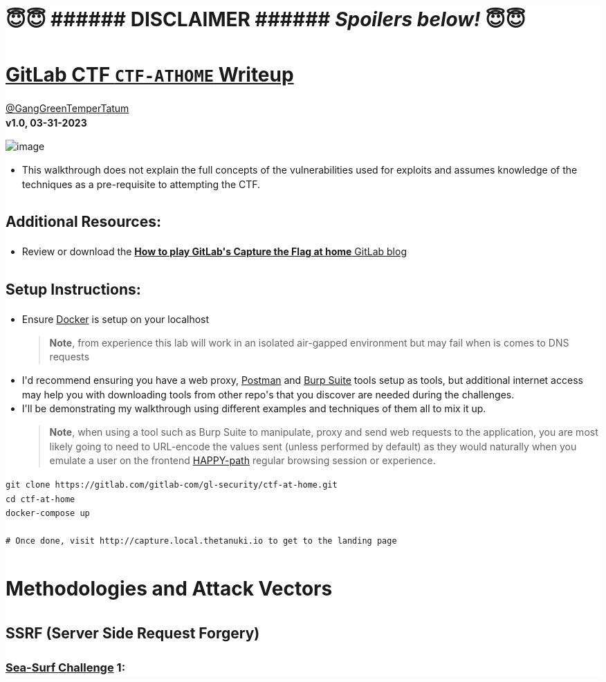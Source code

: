 # 😇😇 **###### DISCLAIMER ######** _Spoilers below!_ 😇😇
# [GitLab CTF `CTF-ATHOME` Writeup](https://about.gitlab.com/blog/2020/08/12/how-to-play-gitlab-ctf-at-home/)
[@GangGreenTemperTatum](https://github.com/GangGreenTemperTatum)
<br>
**v1.0, 03-31-2023**

![image](https://user-images.githubusercontent.com/104169244/229268224-78dce456-889f-40c0-9b05-ff89306732f7.png)

* This walkthrough does not explain the full concepts of the vulnerabilities used for exploits and assumes knowledge of the techniques as a pre-requisite to attempting the CTF.

## Additional Resources:
- Review or download the [**How to play GitLab's Capture the Flag at home** GitLab blog](https://about.gitlab.com/blog/2020/08/12/how-to-play-gitlab-ctf-at-home/)

## Setup Instructions:

- Ensure [Docker](https://www.docker.com/) is setup on your localhost
  > **Note**, from experience this lab will work in an isolated air-gapped environment but may fail when is comes to DNS requests
- I'd recommend ensuring you have a web proxy, [Postman](https://postman.com) and [Burp Suite](https://portswigger.net/) tools setup as tools, but additional internet access may help you with downloading tools from other repo's that you discover are needed during the challenges. 
- I'll be demonstrating my walkthrough using different examples and techniques of them all to mix it up.
  > **Note**, when using a tool such as Burp Suite to manipulate, proxy and send web requests to the application, you are most likely going to need to URL-encode the values sent (unless performed by default) as they would naturally when you emulate a user on the frontend [HAPPY-path](https://pwning.owasp-juice.shop/part1/happy-path.html#:~:text=Also%20known%20as%20the%20%22sunny,the%20user's%20or%20caller's%20goal.) regular browsing session or experience.

```
git clone https://gitlab.com/gitlab-com/gl-security/ctf-at-home.git
cd ctf-at-home
docker-compose up

# Once done, visit http://capture.local.thetanuki.io to get to the landing page
```

# Methodologies and Attack Vectors

## SSRF (Server Side Request Forgery)
### [Sea-Surf Challenge](http://capture.local.thetanuki.io/sea-surf) **1**:
